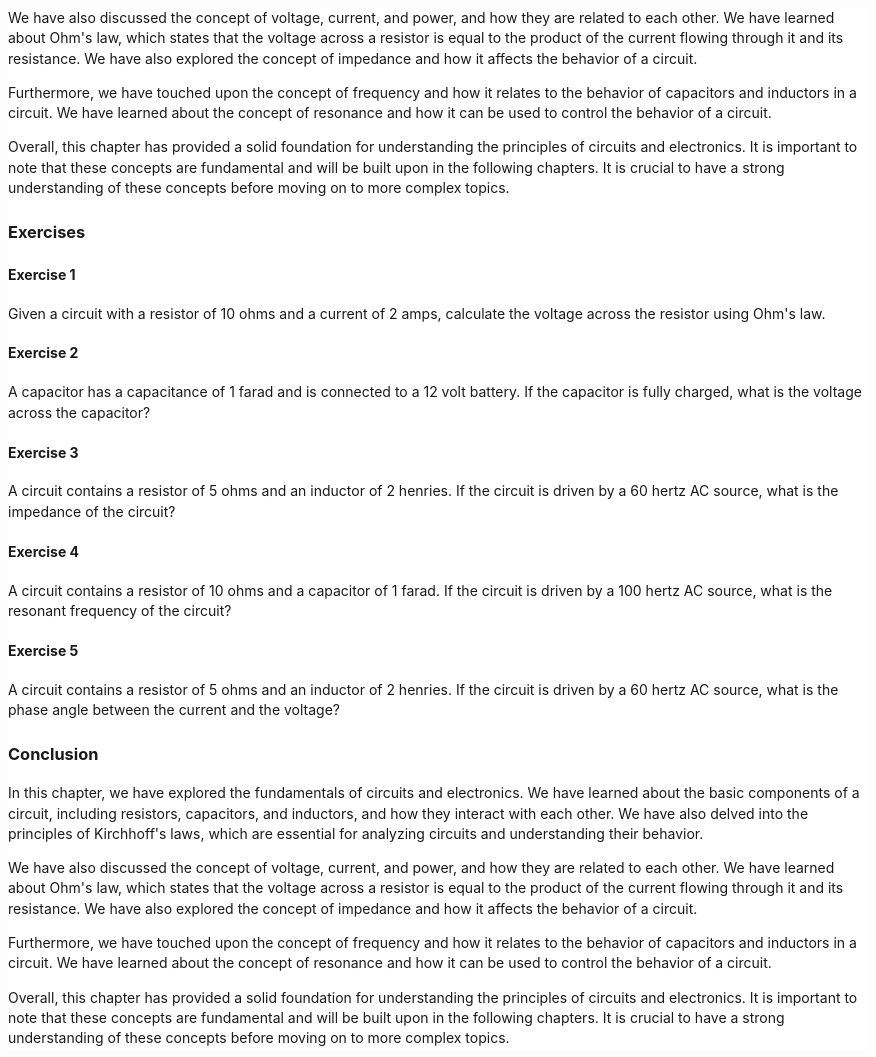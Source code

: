 We have also discussed the concept of voltage, current, and power, and how they are related to each other. We have learned about Ohm's law, which states that the voltage across a resistor is equal to the product of the current flowing through it and its resistance. We have also explored the concept of impedance and how it affects the behavior of a circuit.

Furthermore, we have touched upon the concept of frequency and how it relates to the behavior of capacitors and inductors in a circuit. We have learned about the concept of resonance and how it can be used to control the behavior of a circuit.

Overall, this chapter has provided a solid foundation for understanding the principles of circuits and electronics. It is important to note that these concepts are fundamental and will be built upon in the following chapters. It is crucial to have a strong understanding of these concepts before moving on to more complex topics.

### Exercises
#### Exercise 1
Given a circuit with a resistor of 10 ohms and a current of 2 amps, calculate the voltage across the resistor using Ohm's law.

#### Exercise 2
A capacitor has a capacitance of 1 farad and is connected to a 12 volt battery. If the capacitor is fully charged, what is the voltage across the capacitor?

#### Exercise 3
A circuit contains a resistor of 5 ohms and an inductor of 2 henries. If the circuit is driven by a 60 hertz AC source, what is the impedance of the circuit?

#### Exercise 4
A circuit contains a resistor of 10 ohms and a capacitor of 1 farad. If the circuit is driven by a 100 hertz AC source, what is the resonant frequency of the circuit?

#### Exercise 5
A circuit contains a resistor of 5 ohms and an inductor of 2 henries. If the circuit is driven by a 60 hertz AC source, what is the phase angle between the current and the voltage?


### Conclusion
In this chapter, we have explored the fundamentals of circuits and electronics. We have learned about the basic components of a circuit, including resistors, capacitors, and inductors, and how they interact with each other. We have also delved into the principles of Kirchhoff's laws, which are essential for analyzing circuits and understanding their behavior.

We have also discussed the concept of voltage, current, and power, and how they are related to each other. We have learned about Ohm's law, which states that the voltage across a resistor is equal to the product of the current flowing through it and its resistance. We have also explored the concept of impedance and how it affects the behavior of a circuit.

Furthermore, we have touched upon the concept of frequency and how it relates to the behavior of capacitors and inductors in a circuit. We have learned about the concept of resonance and how it can be used to control the behavior of a circuit.

Overall, this chapter has provided a solid foundation for understanding the principles of circuits and electronics. It is important to note that these concepts are fundamental and will be built upon in the following chapters. It is crucial to have a strong understanding of these concepts before moving on to more complex topics.
